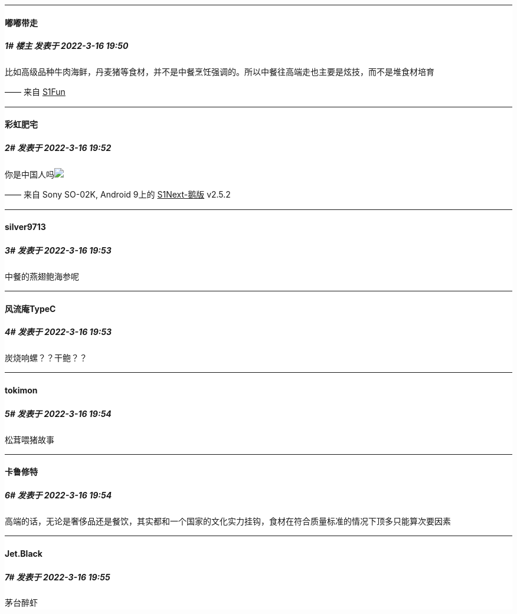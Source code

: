 

*****

####  嘟嘟带走  
##### 1#       楼主       发表于 2022-3-16 19:50

比如高级品种牛肉海鲜，丹麦猪等食材，并不是中餐烹饪强调的。所以中餐往高端走也主要是炫技，而不是堆食材培育

—— 来自 [S1Fun](https://s1fun.koalcat.com)

*****

####  彩虹肥宅  
##### 2#       发表于 2022-3-16 19:52

你是中国人吗<img src="https://static.saraba1st.com/image/smiley/face2017/019.png" referrerpolicy="no-referrer">

—— 来自 Sony SO-02K, Android 9上的 [S1Next-鹅版](https://github.com/ykrank/S1-Next/releases) v2.5.2

*****

####  silver9713  
##### 3#       发表于 2022-3-16 19:53

中餐的燕翅鲍海参呢

*****

####  风流庵TypeC  
##### 4#       发表于 2022-3-16 19:53

炭烧响螺？？干鲍？？

*****

####  tokimon  
##### 5#       发表于 2022-3-16 19:54

松茸喂猪故事

*****

####  卡鲁修特  
##### 6#       发表于 2022-3-16 19:54

高端的话，无论是奢侈品还是餐饮，其实都和一个国家的文化实力挂钩，食材在符合质量标准的情况下顶多只能算次要因素

*****

####  Jet.Black  
##### 7#       发表于 2022-3-16 19:55

茅台醉虾
